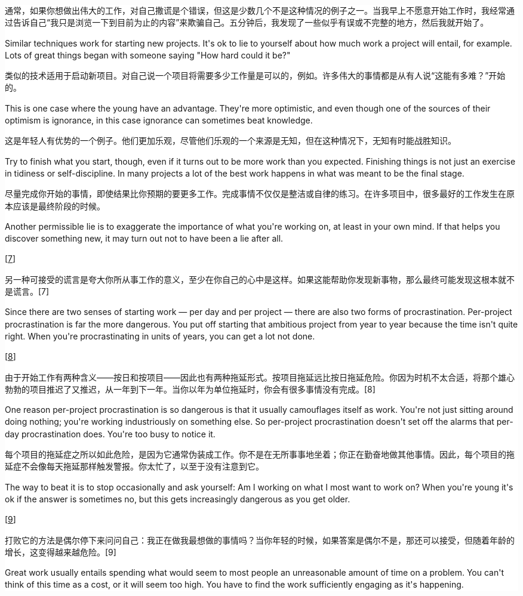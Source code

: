 
通常，如果你想做出伟大的工作，对自己撒谎是个错误，但这是少数几个不是这种情况的例子之一。当我早上不愿意开始工作时，我经常通过告诉自己“我只是浏览一下到目前为止的内容”来欺骗自己。五分钟后，我发现了一些似乎有误或不完整的地方，然后我就开始了。

Similar techniques work for starting new projects. It's ok to lie to yourself about how much work a project will entail, for example. Lots of great things began with someone saying "How hard could it be?"

  

类似的技术适用于启动新项目。对自己说一个项目将需要多少工作量是可以的，例如。许多伟大的事情都是从有人说“这能有多难？”开始的。

This is one case where the young have an advantage. They're more optimistic, and even though one of the sources of their optimism is ignorance, in this case ignorance can sometimes beat knowledge.

  

这是年轻人有优势的一个例子。他们更加乐观，尽管他们乐观的一个来源是无知，但在这种情况下，无知有时能战胜知识。

Try to finish what you start, though, even if it turns out to be more work than you expected. Finishing things is not just an exercise in tidiness or self-discipline. In many projects a lot of the best work happens in what was meant to be the final stage.

  

尽量完成你开始的事情，即使结果比你预期的要更多工作。完成事情不仅仅是整洁或自律的练习。在许多项目中，很多最好的工作发生在原本应该是最终阶段的时候。

Another permissible lie is to exaggerate the importance of what you're working on, at least in your own mind. If that helps you discover something new, it may turn out not to have been a lie after all.

\[[7](https://paulgraham.com/greatwork.html#f7n)\]  

另一种可接受的谎言是夸大你所从事工作的意义，至少在你自己的心中是这样。如果这能帮助你发现新事物，那么最终可能发现这根本就不是谎言。\[7\]

Since there are two senses of starting work — per day and per project — there are also two forms of procrastination. Per-project procrastination is far the more dangerous. You put off starting that ambitious project from year to year because the time isn't quite right. When you're procrastinating in units of years, you can get a lot not done.

\[[8](https://paulgraham.com/greatwork.html#f8n)\]  

由于开始工作有两种含义——按日和按项目——因此也有两种拖延形式。按项目拖延远比按日拖延危险。你因为时机不太合适，将那个雄心勃勃的项目推迟了又推迟，从一年到下一年。当你以年为单位拖延时，你会有很多事情没有完成。\[8\]

One reason per-project procrastination is so dangerous is that it usually camouflages itself as work. You're not just sitting around doing nothing; you're working industriously on something else. So per-project procrastination doesn't set off the alarms that per-day procrastination does. You're too busy to notice it.

  

每个项目的拖延症之所以如此危险，是因为它通常伪装成工作。你不是在无所事事地坐着；你正在勤奋地做其他事情。因此，每个项目的拖延症不会像每天拖延那样触发警报。你太忙了，以至于没有注意到它。

The way to beat it is to stop occasionally and ask yourself: Am I working on what I most want to work on? When you're young it's ok if the answer is sometimes no, but this gets increasingly dangerous as you get older.

\[[9](https://paulgraham.com/greatwork.html#f9n)\]  

打败它的方法是偶尔停下来问问自己：我正在做我最想做的事情吗？当你年轻的时候，如果答案是偶尔不是，那还可以接受，但随着年龄的增长，这变得越来越危险。\[9\]

Great work usually entails spending what would seem to most people an unreasonable amount of time on a problem. You can't think of this time as a cost, or it will seem too high. You have to find the work sufficiently engaging as it's happening.
